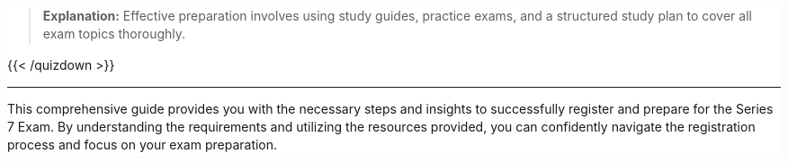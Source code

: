 > **Explanation:** Effective preparation involves using study guides, practice exams, and a structured study plan to cover all exam topics thoroughly.

{{< /quizdown >}}

---

This comprehensive guide provides you with the necessary steps and insights to successfully register and prepare for the Series 7 Exam. By understanding the requirements and utilizing the resources provided, you can confidently navigate the registration process and focus on your exam preparation.
